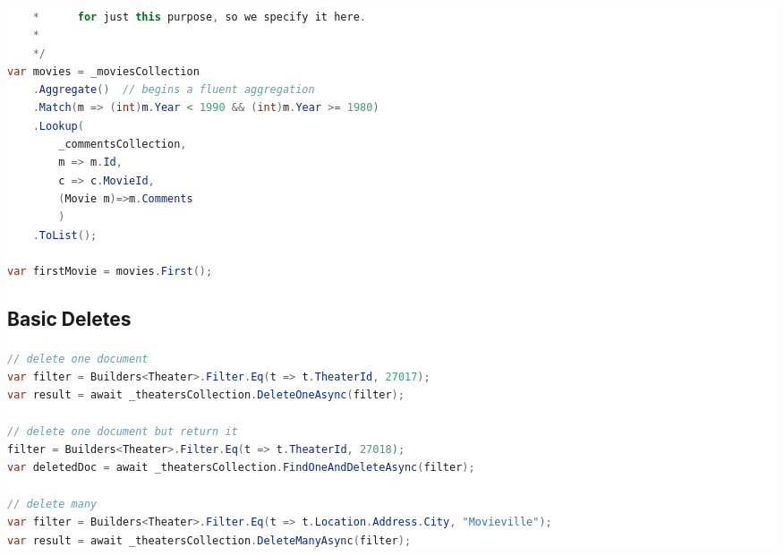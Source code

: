 ```cs
    *      for just this purpose, so we specify it here.
    *
    */
var movies = _moviesCollection
    .Aggregate()  // begins a fluent aggregation
    .Match(m => (int)m.Year < 1990 && (int)m.Year >= 1980)
    .Lookup(
        _commentsCollection,
        m => m.Id,
        c => c.MovieId,
        (Movie m)=>m.Comments
        )
    .ToList();

var firstMovie = movies.First();
```

## Basic Deletes

```cs
// delete one document
var filter = Builders<Theater>.Filter.Eq(t => t.TheaterId, 27017);
var result = await _theatersCollection.DeleteOneAsync(filter);

// delete one document but return it
filter = Builders<Theater>.Filter.Eq(t => t.TheaterId, 27018);
var deletedDoc = await _theatersCollection.FindOneAndDeleteAsync(filter);

// delete many
var filter = Builders<Theater>.Filter.Eq(t => t.Location.Address.City, "Movieville");
var result = await _theatersCollection.DeleteManyAsync(filter);
```
